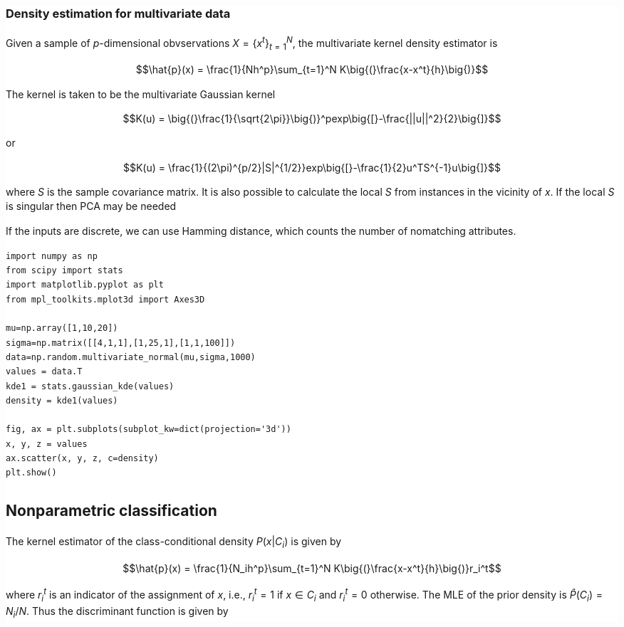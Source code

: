 ```{code-cell} ipython3

```

### Density estimation for multivariate data


Given a sample of $p$-dimensional obvservations $X=\{x^t\}_{t=1}^N$, the multivariate kernel density estimator is 

$$\hat{p}(x) = \frac{1}{Nh^p}\sum_{t=1}^N K\big{(}\frac{x-x^t}{h}\big{)}$$

The kernel is taken to be the multivariate Gaussian kernel

$$K(u) = \big{(}\frac{1}{\sqrt{2\pi}}\big{)}^pexp\big{[}-\frac{||u||^2}{2}\big{]}$$

or 

$$K(u) = \frac{1}{(2\pi)^{p/2}|S|^{1/2}}exp\big{[}-\frac{1}{2}u^TS^{-1}u\big{]}$$

where $S$ is the sample covariance matrix. It is also possible to calculate the local $S$ from instances in the vicinity of $x$. If the local $S$ is singular then PCA may be needed

If the inputs are discrete, we can use Hamming distance, which counts the number of nomatching attributes.

```{code-cell} ipython3
import numpy as np
from scipy import stats
import matplotlib.pyplot as plt
from mpl_toolkits.mplot3d import Axes3D

mu=np.array([1,10,20])
sigma=np.matrix([[4,1,1],[1,25,1],[1,1,100]])
data=np.random.multivariate_normal(mu,sigma,1000)
values = data.T
kde1 = stats.gaussian_kde(values)
density = kde1(values)

fig, ax = plt.subplots(subplot_kw=dict(projection='3d'))
x, y, z = values
ax.scatter(x, y, z, c=density)
plt.show()
```

```{code-cell} ipython3

```

## Nonparametric classification


The kernel estimator of the class-conditional density $P(x|C_i)$ is given by

$$\hat{p}(x) = \frac{1}{N_ih^p}\sum_{t=1}^N K\big{(}\frac{x-x^t}{h}\big{)}r_i^t$$

where $r_i^t$ is an indicator of the assignment of $x$, i.e., $r_i^t=1$ if $x\in C_i$ and $r_i^t=0$ otherwise. The MLE of the prior density is $\hat{P}(C_i) = N_i/N$. Thus the discriminant function is given by
